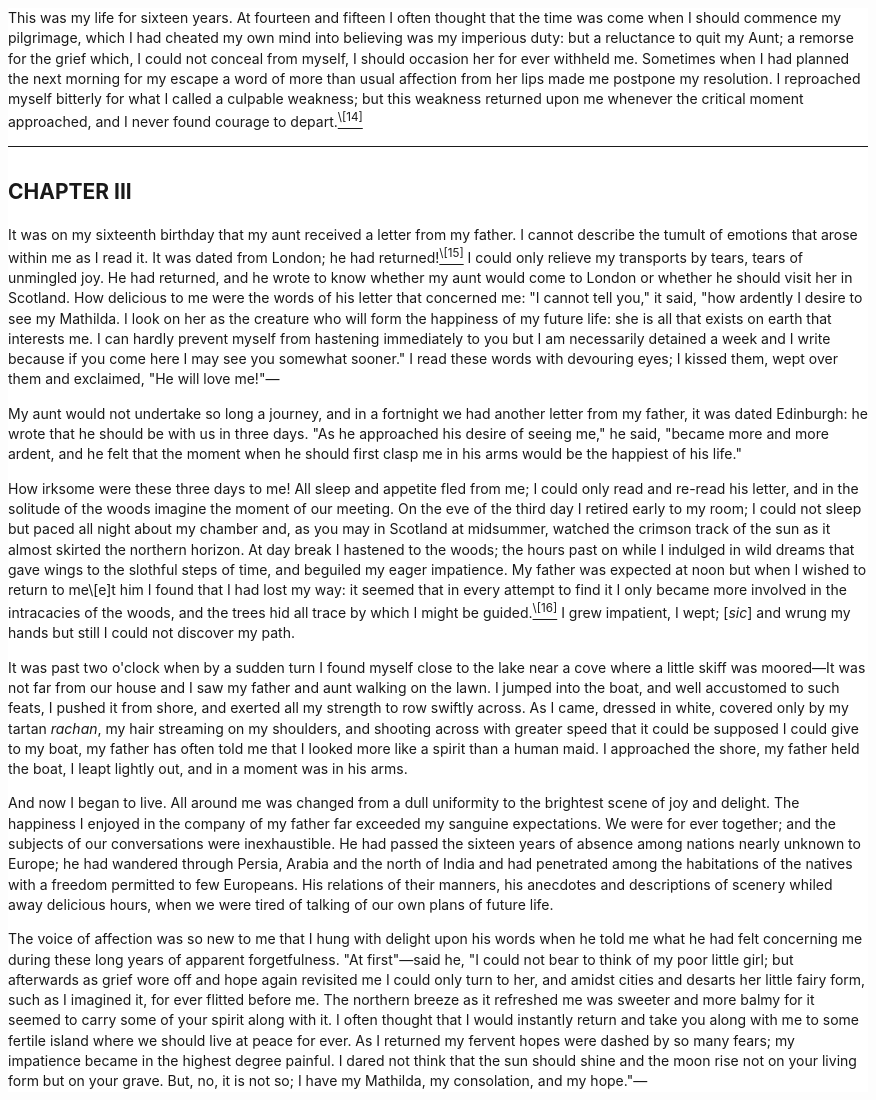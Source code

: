 <p>This was my life for sixteen years. At fourteen and fifteen I often thought that the time was come when I should commence my pilgrimage, which I had cheated my own mind into believing was my imperious duty: but a reluctance to quit my Aunt; a remorse for the grief which, I could not conceal from myself, I should<a id="Page_12"></a> occasion her for ever withheld me. Sometimes when I had planned the next morning for my escape a word of more than usual affection from her lips made me postpone my resolution. I reproached myself bitterly for what I called a culpable weakness; but this weakness returned upon me whenever the critical moment approached, and I never found courage to depart.<a id="FNanchor_14_38"></a><a href="#Footnote_14_38" class="pginternal"><sup>\[14]</sup></a></p>
<hr class="c1">
<h2>
<a id="CHAPTER_III"></a><a id="Page_13"></a>CHAPTER III</h2>
<p>It was on my sixteenth birthday that my aunt received a letter from my father. I cannot describe the tumult of emotions that arose within me as I read it. It was dated from London; he had returned!<a id="FNanchor_15_39"></a><a href="#Footnote_15_39" class="pginternal"><sup>\[15]</sup></a> I could only relieve my transports by tears, tears of unmingled joy. He had returned, and he wrote to know whether my aunt would come to London or whether he should visit her in Scotland. How delicious to me were the words of his letter that concerned me: "I cannot tell you," it said, "how ardently I desire to see my Mathilda. I look on her as the creature who will form the happiness of my future life: she is all that exists on earth that interests me. I can hardly prevent myself from hastening immediately to you but I am necessarily detained a week and I write because if you come here I may see you somewhat sooner." I read these words with devouring eyes; I kissed them, wept over them and exclaimed, "He will love me!"—</p>
<p>My aunt would not undertake so long a journey, and in a fortnight we had another letter from my father, it was dated Edinburgh: he wrote that he should be with us in three days. "As he approached his desire of seeing me," he said, "became more and more ardent, and he felt that the moment when he should first clasp me in his arms would be the happiest of his life."</p>
<p>How irksome were these three days to me! All sleep and appetite fled from me; I could only read and re-read his letter, and in the solitude of the woods imagine the moment of our meeting. On the eve of the third day I retired early to my room; I could not sleep but paced all night about my chamber and, as you may in Scotland at midsummer, watched the crimson track of the sun as it almost skirted the northern horizon. At day break I hastened to the woods; the hours past on while I indulged in wild dreams that gave wings to the slothful steps of time, and beguiled my eager impatience. My father was expected at noon but when I wished to return to me\[e]t him I found that I had lost my way: it seemed that in every attempt to find it I only became more involved in the intracacies of the woods, and the trees hid all trace by<a id="Page_14"></a> which I might be guided.<a id="FNanchor_16_40"></a><a href="#Footnote_16_40" class="pginternal"><sup>\[16]</sup></a> I grew impatient, I wept; [<i>sic</i>] and wrung my hands but still I could not discover my path.</p>
<p>It was past two o'clock when by a sudden turn I found myself close to the lake near a cove where a little skiff was moored—It was not far from our house and I saw my father and aunt walking on the lawn. I jumped into the boat, and well accustomed to such feats, I pushed it from shore, and exerted all my strength to row swiftly across. As I came, dressed in white, covered only by my tartan <i>rachan</i>, my hair streaming on my shoulders, and shooting across with greater speed that it could be supposed I could give to my boat, my father has often told me that I looked more like a spirit than a human maid. I approached the shore, my father held the boat, I leapt lightly out, and in a moment was in his arms.</p>
<p>And now I began to live. All around me was changed from a dull uniformity to the brightest scene of joy and delight. The happiness I enjoyed in the company of my father far exceeded my sanguine expectations. We were for ever together; and the subjects of our conversations were inexhaustible. He had passed the sixteen years of absence among nations nearly unknown to Europe; he had wandered through Persia, Arabia and the north of India and had penetrated among the habitations of the natives with a freedom permitted to few Europeans. His relations of their manners, his anecdotes and descriptions of scenery whiled away delicious hours, when we were tired of talking of our own plans of future life.</p>
<p>The voice of affection was so new to me that I hung with delight upon his words when he told me what he had felt concerning me during these long years of apparent forgetfulness. "At first"—said he, "I could not bear to think of my poor little girl; but afterwards as grief wore off and hope again revisited me I could only turn to her, and amidst cities and desarts her little fairy form, such as I imagined it, for ever flitted before me. The northern breeze as it refreshed me was sweeter and more balmy for it seemed to carry some of your spirit along with it. I often thought that I would instantly return and take you along with me to some fertile island where we should live at peace for ever. As I returned my fervent hopes were dashed by so many fears; my impatience became in the highest degree painful. I dared not think that the sun should shine and the moon rise not on your living form but on<a id="Page_15"></a> your grave. But, no, it is not so; I have my Mathilda, my consolation, and my hope."—</p>